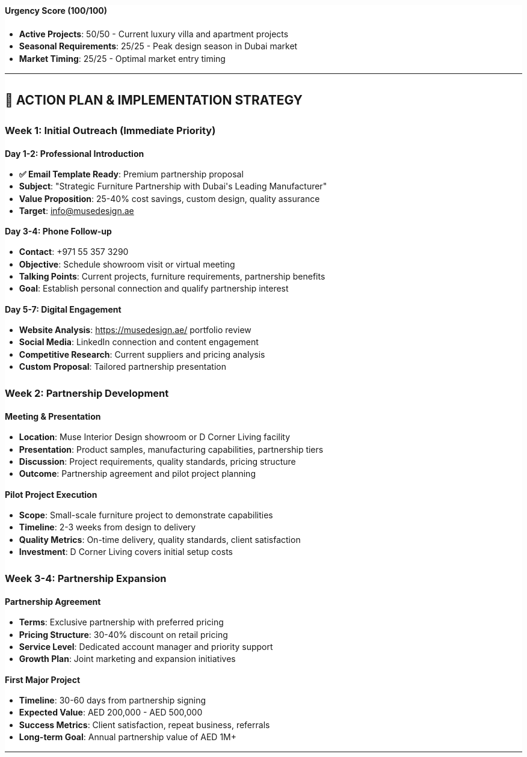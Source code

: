 #### **Urgency Score (100/100)**
- **Active Projects**: 50/50 - Current luxury villa and apartment projects
- **Seasonal Requirements**: 25/25 - Peak design season in Dubai market
- **Market Timing**: 25/25 - Optimal market entry timing

---

## **🚀 ACTION PLAN & IMPLEMENTATION STRATEGY**

### **Week 1: Initial Outreach (Immediate Priority)**

**Day 1-2: Professional Introduction**
- **✅ Email Template Ready**: Premium partnership proposal
- **Subject**: "Strategic Furniture Partnership with Dubai's Leading Manufacturer"
- **Value Proposition**: 25-40% cost savings, custom design, quality assurance
- **Target**: info@musedesign.ae

**Day 3-4: Phone Follow-up**
- **Contact**: +971 55 357 3290
- **Objective**: Schedule showroom visit or virtual meeting
- **Talking Points**: Current projects, furniture requirements, partnership benefits
- **Goal**: Establish personal connection and qualify partnership interest

**Day 5-7: Digital Engagement**
- **Website Analysis**: https://musedesign.ae/ portfolio review
- **Social Media**: LinkedIn connection and content engagement
- **Competitive Research**: Current suppliers and pricing analysis
- **Custom Proposal**: Tailored partnership presentation

### **Week 2: Partnership Development**

**Meeting & Presentation**
- **Location**: Muse Interior Design showroom or D Corner Living facility
- **Presentation**: Product samples, manufacturing capabilities, partnership tiers
- **Discussion**: Project requirements, quality standards, pricing structure
- **Outcome**: Partnership agreement and pilot project planning

**Pilot Project Execution**
- **Scope**: Small-scale furniture project to demonstrate capabilities
- **Timeline**: 2-3 weeks from design to delivery
- **Quality Metrics**: On-time delivery, quality standards, client satisfaction
- **Investment**: D Corner Living covers initial setup costs

### **Week 3-4: Partnership Expansion**

**Partnership Agreement**
- **Terms**: Exclusive partnership with preferred pricing
- **Pricing Structure**: 30-40% discount on retail pricing
- **Service Level**: Dedicated account manager and priority support
- **Growth Plan**: Joint marketing and expansion initiatives

**First Major Project**
- **Timeline**: 30-60 days from partnership signing
- **Expected Value**: AED 200,000 - AED 500,000
- **Success Metrics**: Client satisfaction, repeat business, referrals
- **Long-term Goal**: Annual partnership value of AED 1M+

---